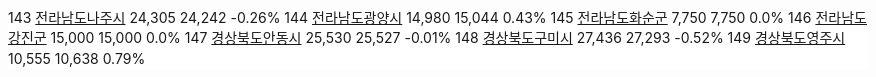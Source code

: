   <tr class="item">
    <td>143</td>
    <td><a href="/apt/전라남도나주시">전라남도나주시</a></td>
    <td>24,305</td>
    <td>24,242</td>
    <td>-0.26%</td>
  </tr>

  <tr class="item">
    <td>144</td>
    <td><a href="/apt/전라남도광양시">전라남도광양시</a></td>
    <td>14,980</td>
    <td>15,044</td>
    <td>0.43%</td>
  </tr>

  <tr class="item">
    <td>145</td>
    <td><a href="/apt/전라남도화순군">전라남도화순군</a></td>
    <td>7,750</td>
    <td>7,750</td>
    <td>0.0%</td>
  </tr>

  <tr class="item">
    <td>146</td>
    <td><a href="/apt/전라남도강진군">전라남도강진군</a></td>
    <td>15,000</td>
    <td>15,000</td>
    <td>0.0%</td>
  </tr>

  <tr class="item">
    <td>147</td>
    <td><a href="/apt/경상북도안동시">경상북도안동시</a></td>
    <td>25,530</td>
    <td>25,527</td>
    <td>-0.01%</td>
  </tr>

  <tr class="item">
    <td>148</td>
    <td><a href="/apt/경상북도구미시">경상북도구미시</a></td>
    <td>27,436</td>
    <td>27,293</td>
    <td>-0.52%</td>
  </tr>

  <tr class="item">
    <td>149</td>
    <td><a href="/apt/경상북도영주시">경상북도영주시</a></td>
    <td>10,555</td>
    <td>10,638</td>
    <td>0.79%</td>
  </tr>
